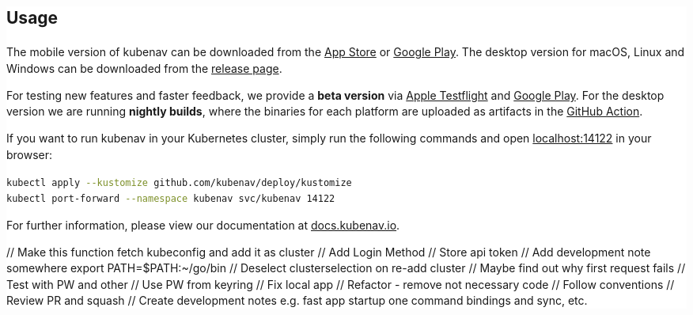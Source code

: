 ## Usage

The mobile version of kubenav can be downloaded from the [App Store](https://apps.apple.com/us/app/kubenav/id1494512160) or [Google Play](https://play.google.com/store/apps/details?id=io.kubenav.kubenav). The desktop version for macOS, Linux and Windows can be downloaded from the [release page](https://github.com/kubenav/kubenav/releases).

For testing new features and faster feedback, we provide a **beta version** via [Apple Testflight](https://testflight.apple.com/join/RQUFGkHi) and [Google Play](https://play.google.com/apps/testing/io.kubenav.kubenav). For the desktop version we are running **nightly builds**, where the binaries for each platform are uploaded as artifacts in the [GitHub Action](https://github.com/kubenav/kubenav/actions?query=workflow%3ABuild+event%3Aschedule).

If you want to run kubenav in your Kubernetes cluster, simply run the following commands and open [localhost:14122](http://localhost:14122) in your browser:

```sh
kubectl apply --kustomize github.com/kubenav/deploy/kustomize
kubectl port-forward --namespace kubenav svc/kubenav 14122
```

For further information, please view our documentation at [docs.kubenav.io](https://docs.kubenav.io).

// Make this function fetch kubeconfig and add it as cluster
// Add Login Method
// Store api token
// Add development note somewhere export PATH=$PATH:~/go/bin
// Deselect clusterselection on re-add cluster
// Maybe find out why first request fails
// Test with PW and other
// Use PW from keyring
// Fix local app
// Refactor - remove not necessary code
// Follow conventions
// Review PR and squash
// Create development notes e.g. fast app startup one command bindings and sync, etc.
